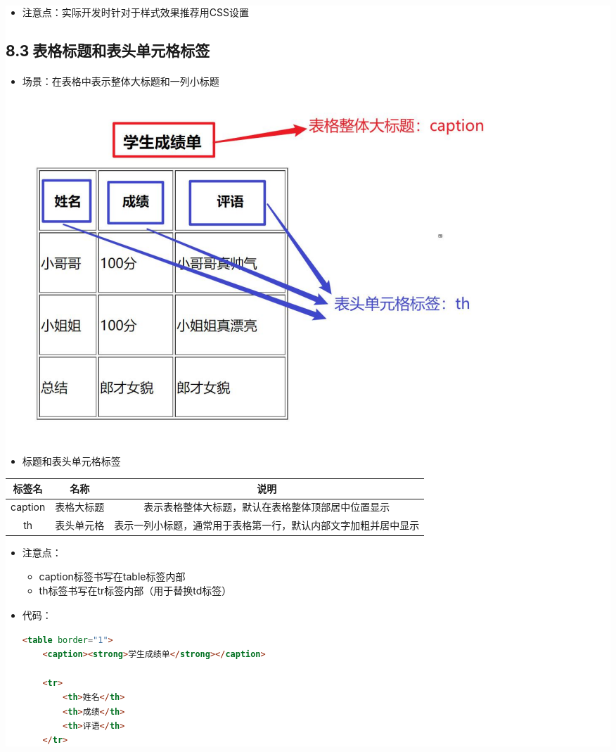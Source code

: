 - 注意点：实际开发时针对于样式效果推荐用CSS设置

## 8.3 表格标题和表头单元格标签

- 场景：在表格中表示整体大标题和一列小标题

    ![图 17](../images/10c67f03675f08805948fa9ed56d38455d812c71e58d39c1baee8ac12dfbde91.png)  

- 标题和表头单元格标签

| 标签名  |    名称    |                              说明                              |
| :-----: | :--------: | :------------------------------------------------------------: |
| caption | 表格大标题 |       表示表格整体大标题，默认在表格整体顶部居中位置显示       |
|   th    | 表头单元格 | 表示一列小标题，通常用于表格第一行，默认内部文字加粗并居中显示 |

- 注意点：
  - caption标签书写在table标签内部
  - th标签书写在tr标签内部（用于替换td标签）
- 代码：

    ~~~html
    <table border="1">
        <caption><strong>学生成绩单</strong></caption>

        <tr>
            <th>姓名</th>
            <th>成绩</th>
            <th>评语</th>
        </tr>
